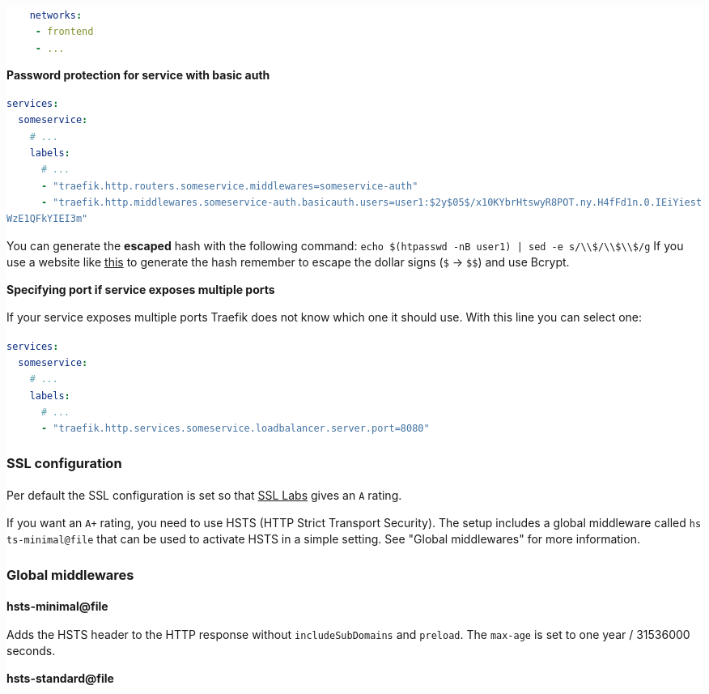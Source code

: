 ```yaml
    networks:
     - frontend
     - ...
```

**Password protection for service with basic auth**

```yaml
services:
  someservice:
    # ...
    labels:
      # ...
      - "traefik.http.routers.someservice.middlewares=someservice-auth"
      - "traefik.http.middlewares.someservice-auth.basicauth.users=user1:$2y$05$/x10KYbrHtswyR8POT.ny.H4fFd1n.0.IEiYiestWzE1QFkYIEI3m"
```

You can generate the **escaped** hash with the following command: `echo $(htpasswd -nB user1) | sed -e s/\\$/\\$\\$/g`
If you use a website like [this](https://hostingcanada.org/htpasswd-generator/) to generate the hash remember to escape the dollar signs (`$` -> `$$`) and use Bcrypt.

**Specifying port if service exposes multiple ports**

If your service exposes multiple ports Traefik does not know which one it should use.
With this line you can select one:

```yaml
services:
  someservice:
    # ...
    labels:
      # ...
      - "traefik.http.services.someservice.loadbalancer.server.port=8080"
```

### SSL configuration

Per default the SSL configuration is set so that [SSL Labs](https://www.ssllabs.com/) gives an `A` rating.

If you want an `A+` rating, you need to use HSTS (HTTP Strict Transport Security).
The setup includes a global middleware called `hsts-minimal@file` that can be used to activate HSTS in a simple setting.
See "Global middlewares" for more information.

### Global middlewares

**hsts-minimal@file**

Adds the HSTS header to the HTTP response without `includeSubDomains` and `preload`.
The `max-age` is set to one year / 31536000 seconds.

**hsts-standard@file**
